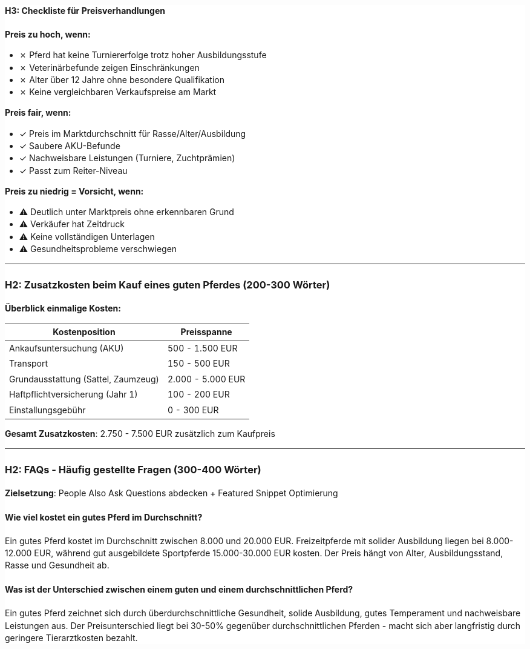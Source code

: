 #### H3: Checkliste für Preisverhandlungen

**Preis zu hoch, wenn:**
- ✗ Pferd hat keine Turniererfolge trotz hoher Ausbildungsstufe
- ✗ Veterinärbefunde zeigen Einschränkungen
- ✗ Alter über 12 Jahre ohne besondere Qualifikation
- ✗ Keine vergleichbaren Verkaufspreise am Markt

**Preis fair, wenn:**
- ✓ Preis im Marktdurchschnitt für Rasse/Alter/Ausbildung
- ✓ Saubere AKU-Befunde
- ✓ Nachweisbare Leistungen (Turniere, Zuchtprämien)
- ✓ Passt zum Reiter-Niveau

**Preis zu niedrig = Vorsicht, wenn:**
- ⚠ Deutlich unter Marktpreis ohne erkennbaren Grund
- ⚠ Verkäufer hat Zeitdruck
- ⚠ Keine vollständigen Unterlagen
- ⚠ Gesundheitsprobleme verschwiegen

---

### H2: Zusatzkosten beim Kauf eines guten Pferdes (200-300 Wörter)

**Überblick einmalige Kosten:**

| Kostenposition | Preisspanne |
|----------------|-------------|
| Ankaufsuntersuchung (AKU) | 500 - 1.500 EUR |
| Transport | 150 - 500 EUR |
| Grundausstattung (Sattel, Zaumzeug) | 2.000 - 5.000 EUR |
| Haftpflichtversicherung (Jahr 1) | 100 - 200 EUR |
| Einstallungsgebühr | 0 - 300 EUR |

**Gesamt Zusatzkosten**: 2.750 - 7.500 EUR zusätzlich zum Kaufpreis

---

### H2: FAQs - Häufig gestellte Fragen (300-400 Wörter)

**Zielsetzung**: People Also Ask Questions abdecken + Featured Snippet Optimierung

#### Wie viel kostet ein gutes Pferd im Durchschnitt?
Ein gutes Pferd kostet im Durchschnitt zwischen 8.000 und 20.000 EUR. Freizeitpferde mit solider Ausbildung liegen bei 8.000-12.000 EUR, während gut ausgebildete Sportpferde 15.000-30.000 EUR kosten. Der Preis hängt von Alter, Ausbildungsstand, Rasse und Gesundheit ab.

#### Was ist der Unterschied zwischen einem guten und einem durchschnittlichen Pferd?
Ein gutes Pferd zeichnet sich durch überdurchschnittliche Gesundheit, solide Ausbildung, gutes Temperament und nachweisbare Leistungen aus. Der Preisunterschied liegt bei 30-50% gegenüber durchschnittlichen Pferden - macht sich aber langfristig durch geringere Tierarztkosten bezahlt.
